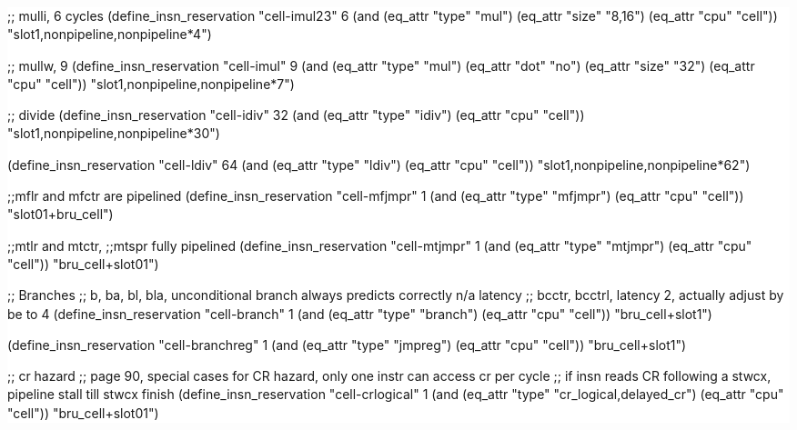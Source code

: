 ;; mulli, 6 cycles
(define_insn_reservation "cell-imul23" 6
  (and (eq_attr "type" "mul")
       (eq_attr "size" "8,16")
       (eq_attr "cpu" "cell"))
  "slot1,nonpipeline,nonpipeline*4")

;; mullw, 9
(define_insn_reservation "cell-imul" 9
  (and (eq_attr "type" "mul")
       (eq_attr "dot" "no")
       (eq_attr "size" "32")
       (eq_attr "cpu" "cell"))
  "slot1,nonpipeline,nonpipeline*7")
 
;; divide
(define_insn_reservation "cell-idiv" 32
  (and (eq_attr "type" "idiv")
       (eq_attr "cpu" "cell"))
  "slot1,nonpipeline,nonpipeline*30")

(define_insn_reservation "cell-ldiv" 64
  (and (eq_attr "type" "ldiv")
       (eq_attr "cpu" "cell"))
  "slot1,nonpipeline,nonpipeline*62")

;;mflr and mfctr are pipelined
(define_insn_reservation "cell-mfjmpr" 1
  (and (eq_attr "type" "mfjmpr")
       (eq_attr "cpu" "cell"))
  "slot01+bru_cell")

;;mtlr and mtctr,
;;mtspr fully pipelined 
(define_insn_reservation "cell-mtjmpr" 1
 (and (eq_attr "type" "mtjmpr")
       (eq_attr "cpu" "cell"))
  "bru_cell+slot01")

;; Branches
;; b, ba, bl, bla, unconditional branch always predicts correctly n/a latency
;; bcctr, bcctrl, latency 2, actually adjust by be to 4
(define_insn_reservation "cell-branch" 1
  (and (eq_attr "type" "branch")
       (eq_attr "cpu" "cell"))
  "bru_cell+slot1")

(define_insn_reservation "cell-branchreg" 1
  (and (eq_attr "type" "jmpreg")
       (eq_attr "cpu" "cell"))
  "bru_cell+slot1")

;; cr hazard
;; page 90, special cases for CR hazard, only one instr can access cr per cycle
;; if insn reads CR following a stwcx, pipeline stall till stwcx finish
(define_insn_reservation "cell-crlogical" 1
  (and (eq_attr "type" "cr_logical,delayed_cr")
       (eq_attr "cpu" "cell"))
  "bru_cell+slot01")
